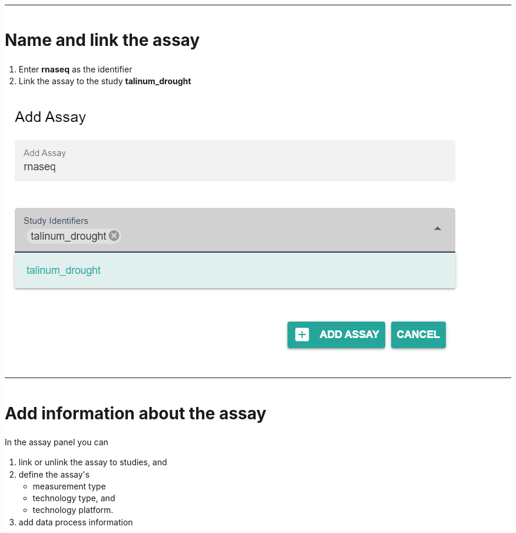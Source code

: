 
---

# Name and link the assay

1. Enter **rnaseq** as the identifier
2. Link the assay to the study **talinum_drought**

![bg right:45%  w:600](./../../../../img/ARCitect_TalinumPhotosynthesis_Assay2.png)

---

# Add information about the assay

In the assay panel you can

1. link or unlink the assay to studies, and
2. define the assay's
   - measurement type
   - technology type, and
   - technology platform.
3. add data process information
